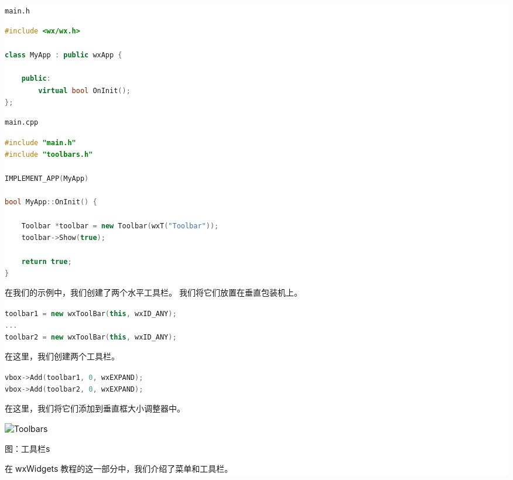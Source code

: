 `main.h`

```cpp
#include <wx/wx.h>

class MyApp : public wxApp {

    public:
        virtual bool OnInit();
};

```

`main.cpp`

```cpp
#include "main.h"
#include "toolbars.h"

IMPLEMENT_APP(MyApp)

bool MyApp::OnInit() {

    Toolbar *toolbar = new Toolbar(wxT("Toolbar"));
    toolbar->Show(true);

    return true;
}

```

在我们的示例中，我们创建了两个水平工具栏。 我们将它们放置在垂直包装机上。

```cpp
toolbar1 = new wxToolBar(this, wxID_ANY);
...
toolbar2 = new wxToolBar(this, wxID_ANY);

```

在这里，我们创建两个工具栏。

```cpp
vbox->Add(toolbar1, 0, wxEXPAND);
vbox->Add(toolbar2, 0, wxEXPAND);

```

在这里，我们将它们添加到垂直框大小调整器中。

![Toolbars](img/c5b6741f436a008f12f8486536d5f8c4.jpg)

图：工具栏s

在 wxWidgets 教程的这一部分中，我们介绍了菜单和工具栏。